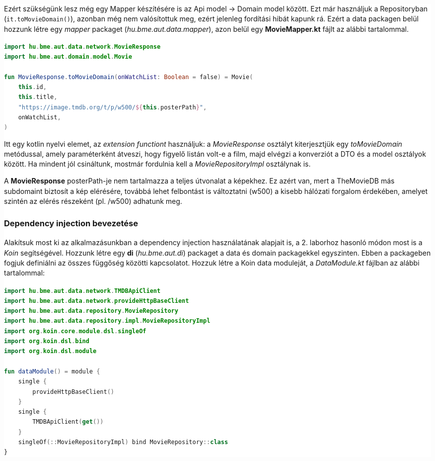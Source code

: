 Ezért szükségünk lesz még egy Mapper készítésére is az Api model -> Domain model között. Ezt már használjuk a Repositoryban (`it.toMovieDomain()`), azonban még nem valósítottuk meg, ezért jelenleg fordítási hibát kapunk rá. Ezért a data packagen belül hozzunk létre egy _mapper_ packaget (_hu.bme.aut.data.mapper_), azon belül egy **MovieMapper.kt** fájlt az alábbi tartalommal.

```kotlin
import hu.bme.aut.data.network.MovieResponse
import hu.bme.aut.domain.model.Movie

fun MovieResponse.toMovieDomain(onWatchList: Boolean = false) = Movie(
    this.id,
    this.title,
    "https://image.tmdb.org/t/p/w500/${this.posterPath}",
    onWatchList,
)
```

Itt egy kotlin nyelvi elemet, az _extension functiont_ használjuk: a _MovieResponse_ osztályt kiterjesztjük egy _toMovieDomain_ metódussal, amely paraméterként átveszi, hogy figyelő listán volt-e a film, majd elvégzi a konverziót a DTO és a model osztályok között. Ha mindent jól csináltunk, mostmár fordulnia kell a _MovieRepositoryImpl_ osztálynak is.

A **MovieResponse** posterPath-je nem tartalmazza a teljes útvonalat a képekhez. Ez azért van, mert a TheMovieDB más subdomaint biztosít a kép elérésére, továbbá lehet felbontást is változtatni (w500) a kisebb hálózati forgalom érdekében, amelyet szintén az elérés részeként (pl. /w500) adhatunk  meg.

### Dependency injection bevezetése

Alakítsuk most ki az alkalmazásunkban a dependency injection használatának alapjait is, a 2. laborhoz hasonló módon most is a _Koin_ segítségével. Hozzunk létre egy **di** (_hu.bme.aut.di_) packaget a data és domain packagekkel egyszinten. Ebben a packageben fogjuk definiálni az összes függőség közötti kapcsolatot. Hozzuk létre a Koin data moduleját, a _DataModule.kt_ fájlban az alábbi tartalommal:

```kotlin
import hu.bme.aut.data.network.TMDBApiClient
import hu.bme.aut.data.network.provideHttpBaseClient
import hu.bme.aut.data.repository.MovieRepository
import hu.bme.aut.data.repository.impl.MovieRepositoryImpl
import org.koin.core.module.dsl.singleOf
import org.koin.dsl.bind
import org.koin.dsl.module

fun dataModule() = module {
    single {
        provideHttpBaseClient()
    }
    single {
        TMDBApiClient(get())
    }
    singleOf(::MovieRepositoryImpl) bind MovieRepository::class
}
```
